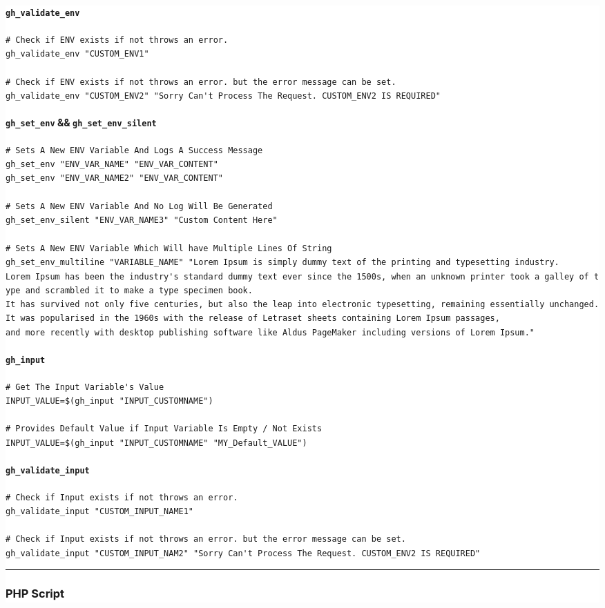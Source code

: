 #### `gh_validate_env`
```shell script
# Check if ENV exists if not throws an error.
gh_validate_env "CUSTOM_ENV1"

# Check if ENV exists if not throws an error. but the error message can be set.
gh_validate_env "CUSTOM_ENV2" "Sorry Can't Process The Request. CUSTOM_ENV2 IS REQUIRED"
```

#### `gh_set_env` && `gh_set_env_silent`
```shell script
# Sets A New ENV Variable And Logs A Success Message
gh_set_env "ENV_VAR_NAME" "ENV_VAR_CONTENT"
gh_set_env "ENV_VAR_NAME2" "ENV_VAR_CONTENT"

# Sets A New ENV Variable And No Log Will Be Generated
gh_set_env_silent "ENV_VAR_NAME3" "Custom Content Here"

# Sets A New ENV Variable Which Will have Multiple Lines Of String
gh_set_env_multiline "VARIABLE_NAME" "Lorem Ipsum is simply dummy text of the printing and typesetting industry. 
Lorem Ipsum has been the industry's standard dummy text ever since the 1500s, when an unknown printer took a galley of type and scrambled it to make a type specimen book. 
It has survived not only five centuries, but also the leap into electronic typesetting, remaining essentially unchanged. 
It was popularised in the 1960s with the release of Letraset sheets containing Lorem Ipsum passages, 
and more recently with desktop publishing software like Aldus PageMaker including versions of Lorem Ipsum."
```

#### `gh_input`
```shell script
# Get The Input Variable's Value
INPUT_VALUE=$(gh_input "INPUT_CUSTOMNAME")

# Provides Default Value if Input Variable Is Empty / Not Exists
INPUT_VALUE=$(gh_input "INPUT_CUSTOMNAME" "MY_Default_VALUE")
```

#### `gh_validate_input`
```shell script
# Check if Input exists if not throws an error.
gh_validate_input "CUSTOM_INPUT_NAME1"

# Check if Input exists if not throws an error. but the error message can be set.
gh_validate_input "CUSTOM_INPUT_NAM2" "Sorry Can't Process The Request. CUSTOM_ENV2 IS REQUIRED"
```

---

### PHP Script
